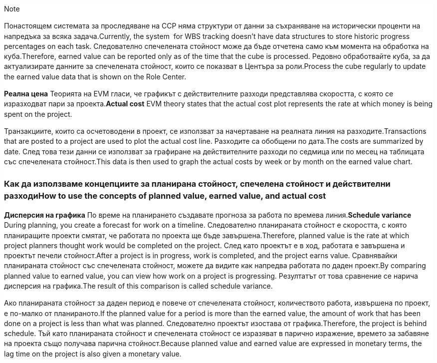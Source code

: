 > [!NOTE] 
> <span data-ttu-id="059b4-318">Понастоящем системата за проследяване на ССР няма структури от данни за съхраняване на исторически проценти на напредъка за всяка задача.</span><span class="sxs-lookup"><span data-stu-id="059b4-318">Currently, the system  for WBS tracking doesn’t have data structures to store historic progress percentages on each task.</span></span> <span data-ttu-id="059b4-319">Следователно спечелената стойност може да бъде отчетена само към момента на обработка на куба.</span><span class="sxs-lookup"><span data-stu-id="059b4-319">Therefore, earned value can be reported only as of the time that the cube is processed.</span></span> <span data-ttu-id="059b4-320">Редовно обработвайте куба, за да актуализирате данните за спечелената стойност, които се показват в Центъра за роли.</span><span class="sxs-lookup"><span data-stu-id="059b4-320">Process the cube regularly to update the earned value data that is shown on the Role Center.</span></span> 

<span data-ttu-id="059b4-321">**Реална цена** Теорията на EVM гласи, че графикът с действителните разходи представлява скоростта, с която се изразходват пари за проекта.</span><span class="sxs-lookup"><span data-stu-id="059b4-321">**Actual cost** EVM theory states that the actual cost plot represents the rate at which money is being spent on the project.</span></span> 

<span data-ttu-id="059b4-322">Транзакциите, които са осчетоводени в проект, се използват за начертаване на реалната линия на разходите.</span><span class="sxs-lookup"><span data-stu-id="059b4-322">Transactions that are posted to a project are used to plot the actual cost line.</span></span> <span data-ttu-id="059b4-323">Разходите са обобщени по дата.</span><span class="sxs-lookup"><span data-stu-id="059b4-323">The costs are summarized by date.</span></span> <span data-ttu-id="059b4-324">След това тези данни се използват за графиране на действителните разходи по седмица или по месец на таблицата със спечелената стойност.</span><span class="sxs-lookup"><span data-stu-id="059b4-324">This data is then used to graph the actual costs by week or by month on the earned value chart.</span></span>

### <a name="how-to-use-the-concepts-of-planned-value-earned-value-and-actual-cost"></a><span data-ttu-id="059b4-325">Как да използваме концепциите за планирана стойност, спечелена стойност и действителни разходи</span><span class="sxs-lookup"><span data-stu-id="059b4-325">How to use the concepts of planned value, earned value, and actual cost</span></span>

<span data-ttu-id="059b4-326">**Дисперсия на графика** По време на планирането създавате прогноза за работа по времева линия.</span><span class="sxs-lookup"><span data-stu-id="059b4-326">**Schedule variance** During planning, you create a forecast for work on a timeline.</span></span> <span data-ttu-id="059b4-327">Следователно планираната стойност е скоростта, с която планиращите проекти смятат, че работата по проекта ще бъде завършена.</span><span class="sxs-lookup"><span data-stu-id="059b4-327">Therefore, planned value is the rate at which project planners thought work would be completed on the project.</span></span> <span data-ttu-id="059b4-328">След като проектът е в ход, работата е завършена и проектът печели стойност.</span><span class="sxs-lookup"><span data-stu-id="059b4-328">After a project is in progress, work is completed, and the project earns value.</span></span> <span data-ttu-id="059b4-329">Сравнявайки планираната стойност със спечелената стойност, можете да видите как напредва работата по даден проект.</span><span class="sxs-lookup"><span data-stu-id="059b4-329">By comparing planned value to earned value, you can view how work on a project is progressing.</span></span> <span data-ttu-id="059b4-330">Резултатът от това сравнение се нарича дисперсия на графика.</span><span class="sxs-lookup"><span data-stu-id="059b4-330">The result of this comparison is called schedule variance.</span></span> 

<span data-ttu-id="059b4-331">Ако планираната стойност за даден период е повече от спечелената стойност, количеството работа, извършена по проект, е по-малко от планираното.</span><span class="sxs-lookup"><span data-stu-id="059b4-331">If the planned value for a period is more than the earned value, the amount of work that has been done on a project is less than what was planned.</span></span> <span data-ttu-id="059b4-332">Следователно проектът изостава от графика.</span><span class="sxs-lookup"><span data-stu-id="059b4-332">Therefore, the project is behind schedule.</span></span> <span data-ttu-id="059b4-333">Тъй като планираната стойност и спечелената стойност се изразяват в парично изражение, времето за забавяне на проекта също получава парична стойност.</span><span class="sxs-lookup"><span data-stu-id="059b4-333">Because planned value and earned value are expressed in monetary terms, the lag time on the project is also given a monetary value.</span></span> 
